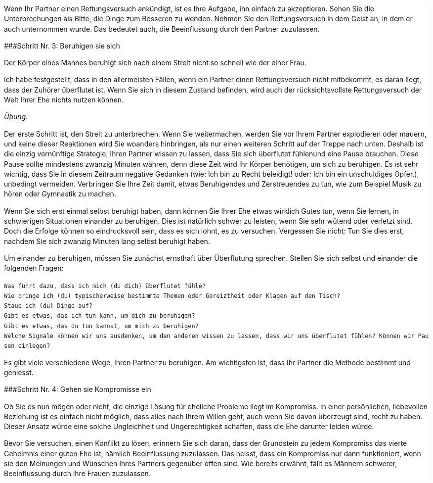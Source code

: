 Wenn Ihr Partner einen Rettungsversuch ankündigt, ist es Ihre Aufgabe, ihn einfach zu akzeptieren. Sehen Sie die Unterbrechungen als Bitte, die Dinge zum Besseren zu wenden. Nehmen Sie den Rettungsversuch in dem Geist an, in dem er auch unternommen wurde. Das bedeutet auch, die Beeinflussung durch den Partner zuzulassen.

###Schritt Nr. 3: Beruhigen sie sich

Der Körper eines Mannes beruhigt sich nach einem Streit nicht so schnell wie der einer Frau.

Ich habe festgestellt, dass in den allermeisten Fällen, wenn ein Partner einen Rettungsversuch nicht mitbekommt, es daran liegt, dass der Zuhörer überflutet ist. Wenn Sie sich in diesem Zustand befinden, wird auch der rücksichtsvollste Rettungsversuch der Welt Ihrer Ehe nichts nutzen können.

_Übung:_

Der erste Schritt ist, den Streit zu unterbrechen. Wenn Sie weitermachen, werden Sie vor Ihrem Partner explodieren oder mauern, und keine dieser Reaktionen wird Sie woanders hinbringen, als nur einen weiteren Schritt auf der Treppe nach unten. Deshalb ist die einzig vernünftige Strategie, Ihren Partner wissen zu lassen, dass Sie sich überflutet fühlenund eine Pause brauchen. Diese Pause sollte mindestens zwanzig Minuten währen, denn diese Zeit wird Ihr Körper benötigen, um sich zu beruhigen. Es ist sehr wichtig, dass Sie in diesem Zeitraum negative Gedanken (wie: Ich bin zu Recht beleidigt!  oder: Ich bin ein unschuldiges Opfer.), unbedingt vermeiden. Verbringen Sie Ihre Zeit damit, etwas Beruhigendes und Zerstreuendes zu tun, wie zum Beispiel Musik zu hören oder Gymnastik zu machen.

Wenn Sie sich erst einmal selbst beruhigt haben, dann können Sie Ihrer Ehe etwas wirklich Gutes tun, wenn Sie lernen, in schwierigen Situationen einander zu beruhigen. Dies ist natürlich schwer zu leisten, wenn Sie sehr wütend oder verletzt sind. Doch die Erfolge können so eindrucksvoll sein, dass es sich lohnt, es zu versuchen. Vergessen Sie nicht: Tun Sie dies erst, nachdem Sie sich zwanzig Minuten lang selbst beruhigt haben.

Um einander zu beruhigen, müssen Sie zunächst ernsthaft über Überflutung sprechen. Stellen Sie sich selbst und einander die folgenden Fragen:

    Was führt dazu, dass ich mich (du dich) überflutet fühle?
    Wie bringe ich (du) typischerweise bestimmte Themen oder Gereiztheit oder Klagen auf den Tisch?
    Staue ich (du) Dinge auf?
    Gibt es etwas, das ich tun kann, um dich zu beruhigen?
    Gibt es etwas, das du tun kannst, um mich zu beruhigen?
    Welche Signale können wir uns ausdenken, um den anderen wissen zu lassen, dass wir uns überflutet fühlen? Können wir Pausen einlegen?

Es gibt viele verschiedene Wege, Ihren Partner zu beruhigen. Am wichtigsten ist, dass Ihr Partner die Methode bestimmt und geniesst.

###Schritt Nr. 4: Gehen sie Kompromisse ein

Ob Sie es nun mögen oder nicht, die einzige Lösung für eheliche Probleme liegt im Kompromiss. In einer persönlichen, liebevollen Beziehung ist es einfach nicht möglich, dass alles nach Ihrem Willen geht, auch wenn Sie davon überzeugt sind, recht zu haben. Dieser Ansatz würde eine solche Ungleichheit und Ungerechtigkeit schaffen, dass die Ehe darunter leiden würde.

Bevor Sie versuchen, einen Konflikt zu lösen, erinnern Sie sich daran, dass der Grundstein zu jedem Kompromiss das vierte Geheimnis einer guten Ehe ist, nämlich Beeinflussung zuzulassen. Das heisst, dass ein Kompromiss nur dann funktioniert, wenn sie den Meinungen und Wünschen Ihres Partners gegenüber offen sind. Wie bereits erwähnt, fällt es Männern schwerer, Beeinflussung durch ihre Frauen zuzulassen.
